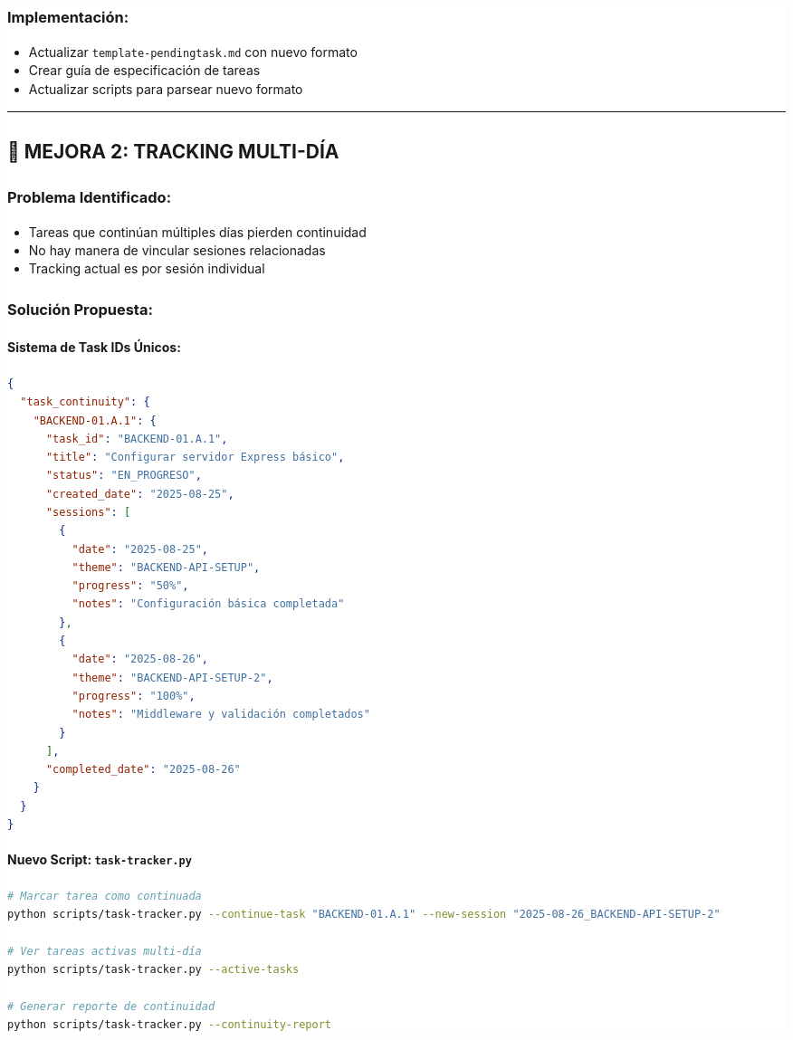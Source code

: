 ### **Implementación:**
- Actualizar `template-pendingtask.md` con nuevo formato
- Crear guía de especificación de tareas
- Actualizar scripts para parsear nuevo formato

---

## 📅 **MEJORA 2: TRACKING MULTI-DÍA**

### **Problema Identificado:**
- Tareas que continúan múltiples días pierden continuidad
- No hay manera de vincular sesiones relacionadas
- Tracking actual es por sesión individual

### **Solución Propuesta:**

#### **Sistema de Task IDs Únicos:**
```json
{
  "task_continuity": {
    "BACKEND-01.A.1": {
      "task_id": "BACKEND-01.A.1",
      "title": "Configurar servidor Express básico",
      "status": "EN_PROGRESO",
      "created_date": "2025-08-25",
      "sessions": [
        {
          "date": "2025-08-25",
          "theme": "BACKEND-API-SETUP",
          "progress": "50%",
          "notes": "Configuración básica completada"
        },
        {
          "date": "2025-08-26", 
          "theme": "BACKEND-API-SETUP-2",
          "progress": "100%",
          "notes": "Middleware y validación completados"
        }
      ],
      "completed_date": "2025-08-26"
    }
  }
}
```

#### **Nuevo Script: `task-tracker.py`**
```bash
# Marcar tarea como continuada
python scripts/task-tracker.py --continue-task "BACKEND-01.A.1" --new-session "2025-08-26_BACKEND-API-SETUP-2"

# Ver tareas activas multi-día
python scripts/task-tracker.py --active-tasks

# Generar reporte de continuidad
python scripts/task-tracker.py --continuity-report
```
